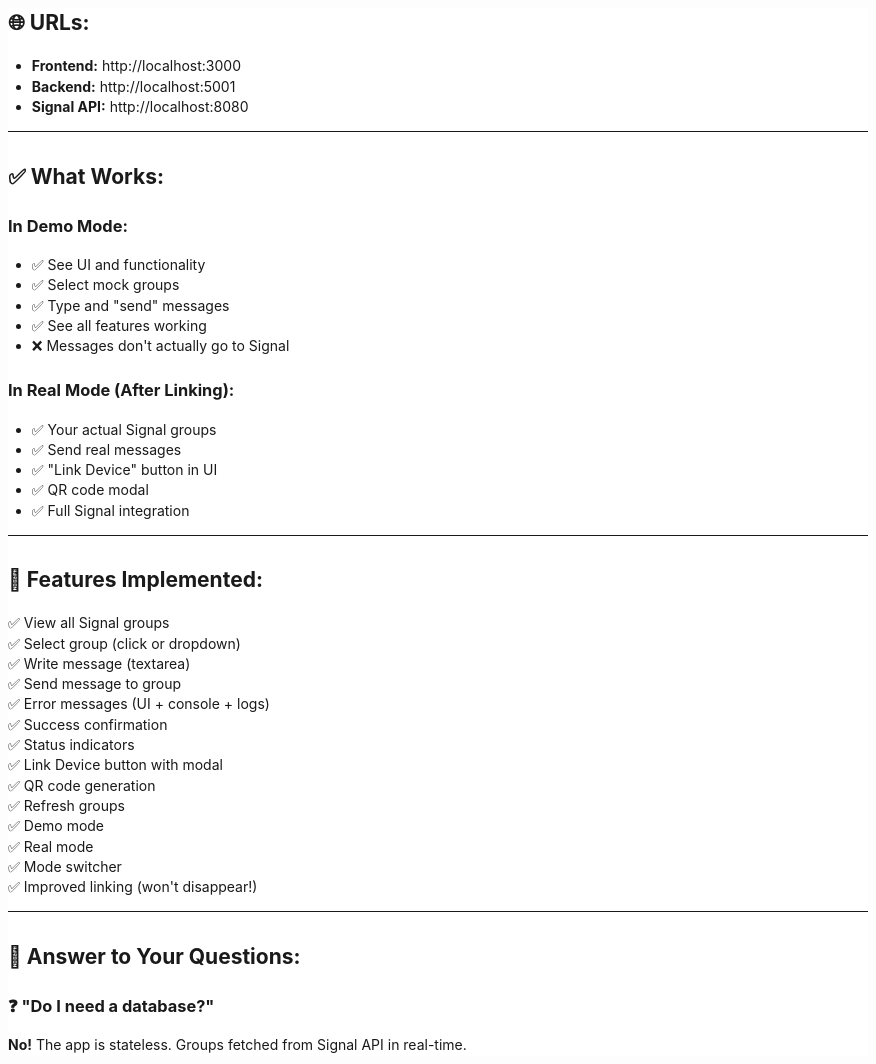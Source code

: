 ## 🌐 **URLs:**

- **Frontend:** http://localhost:3000
- **Backend:** http://localhost:5001
- **Signal API:** http://localhost:8080

---

## ✅ **What Works:**

### In Demo Mode:
- ✅ See UI and functionality
- ✅ Select mock groups
- ✅ Type and "send" messages
- ✅ See all features working
- ❌ Messages don't actually go to Signal

### In Real Mode (After Linking):
- ✅ Your actual Signal groups
- ✅ Send real messages
- ✅ "Link Device" button in UI
- ✅ QR code modal
- ✅ Full Signal integration

---

## 🎨 **Features Implemented:**

✅ View all Signal groups  
✅ Select group (click or dropdown)  
✅ Write message (textarea)  
✅ Send message to group  
✅ Error messages (UI + console + logs)  
✅ Success confirmation  
✅ Status indicators  
✅ Link Device button with modal  
✅ QR code generation  
✅ Refresh groups  
✅ Demo mode  
✅ Real mode  
✅ Mode switcher  
✅ Improved linking (won't disappear!)  

---

## 📖 **Answer to Your Questions:**

### ❓ "Do I need a database?"
**No!** The app is stateless. Groups fetched from Signal API in real-time.
